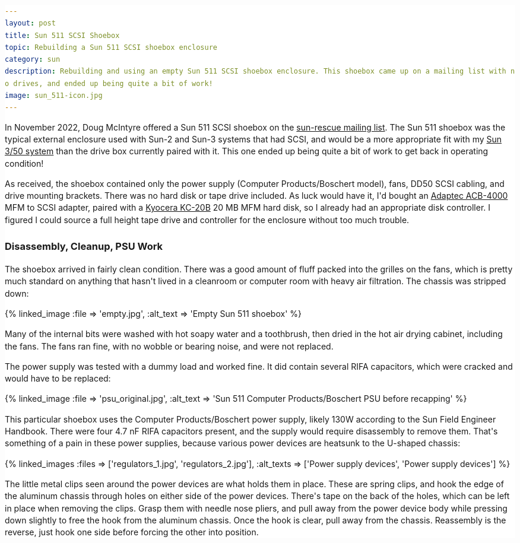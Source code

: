 ```yaml
---
layout: post
title: Sun 511 SCSI Shoebox
topic: Rebuilding a Sun 511 SCSI shoebox enclosure
category: sun
description: Rebuilding and using an empty Sun 511 SCSI shoebox enclosure. This shoebox came up on a mailing list with no drives, and ended up being quite a bit of work!
image: sun_511-icon.jpg
---
```


In November 2022, Doug McIntyre offered a Sun 511 SCSI shoebox on the [sun-rescue mailing list](http://www.sunhelp.org/mailman/listinfo/rescue_sunhelp.org). The Sun 511 shoebox was the typical external enclosure used with Sun-2 and Sun-3 systems that had SCSI, and would be a more appropriate fit with my [Sun 3/50 system](/~glitch/2022/09/19/sun-3-50) than the drive box currently paired with it. This one ended up being quite a bit of work to get back in operating condition!

As received, the shoebox contained only the power supply (Computer Products/Boschert model), fans, DD50 SCSI cabling, and drive mounting brackets. There was no hard disk or tape drive included. As luck would have it, I'd bought an [Adaptec ACB-4000](https://storage.microsemi.com/en-us/support/_eol/acb/acb-4000a/) MFM to SCSI adapter, paired with a [Kyocera KC-20B](https://www.redhill.net.au/d/8.php) 20 MB MFM hard disk, so I already had an appropriate disk controller. I figured I could source a full height tape drive and controller for the enclosure without too much trouble.

### Disassembly, Cleanup, PSU Work

The shoebox arrived in fairly clean condition. There was a good amount of fluff packed into the grilles on the fans, which is pretty much standard on anything that hasn't lived in a cleanroom or computer room with heavy air filtration. The chassis was stripped down:

{% linked_image :file => 'empty.jpg', :alt_text => 'Empty Sun 511 shoebox' %}

Many of the internal bits were washed with hot soapy water and a toothbrush, then dried in the hot air drying cabinet, including the fans. The fans ran fine, with no wobble or bearing noise, and were not replaced.

The power supply was tested with a dummy load and worked fine. It did contain several RIFA capacitors, which were cracked and would have to be replaced:

{% linked_image :file => 'psu_original.jpg', :alt_text => 'Sun 511 Computer Products/Boschert PSU before recapping' %}

This particular shoebox uses the Computer Products/Boschert power supply, likely 130W according to the Sun Field Engineer Handbook. There were four 4.7 nF RIFA capacitors present, and the supply would require disassembly to remove them. That's something of a pain in these power supplies, because various power devices are heatsunk to the U-shaped chassis:

{% linked_images :files => ['regulators_1.jpg', 'regulators_2.jpg'], :alt_texts => ['Power supply devices', 'Power supply devices'] %}

The little metal clips seen around the power devices are what holds them in place. These are spring clips, and hook the edge of the aluminum chassis through holes on either side of the power devices. There's tape on the back of the holes, which can be left in place when removing the clips. Grasp them with needle nose pliers, and pull away from the power device body while pressing down slightly to free the hook from the aluminum chassis. Once the hook is clear, pull away from the chassis. Reassembly is the reverse, just hook one side before forcing the other into position.
